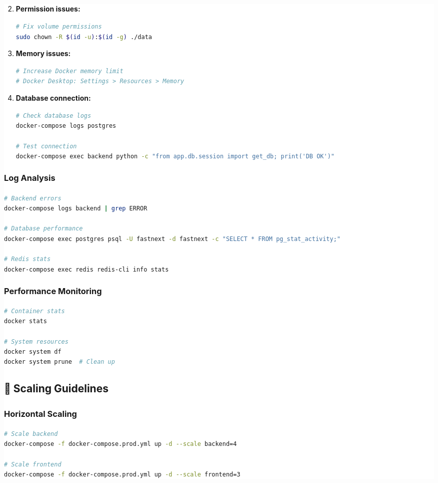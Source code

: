2. **Permission issues:**
   ```bash
   # Fix volume permissions
   sudo chown -R $(id -u):$(id -g) ./data
   ```

3. **Memory issues:**
   ```bash
   # Increase Docker memory limit
   # Docker Desktop: Settings > Resources > Memory
   ```

4. **Database connection:**
   ```bash
   # Check database logs
   docker-compose logs postgres
   
   # Test connection
   docker-compose exec backend python -c "from app.db.session import get_db; print('DB OK')"
   ```

### Log Analysis

```bash
# Backend errors
docker-compose logs backend | grep ERROR

# Database performance
docker-compose exec postgres psql -U fastnext -d fastnext -c "SELECT * FROM pg_stat_activity;"

# Redis stats
docker-compose exec redis redis-cli info stats
```

### Performance Monitoring

```bash
# Container stats
docker stats

# System resources
docker system df
docker system prune  # Clean up
```

## 🚀 Scaling Guidelines

### Horizontal Scaling

```bash
# Scale backend
docker-compose -f docker-compose.prod.yml up -d --scale backend=4

# Scale frontend
docker-compose -f docker-compose.prod.yml up -d --scale frontend=3
```
